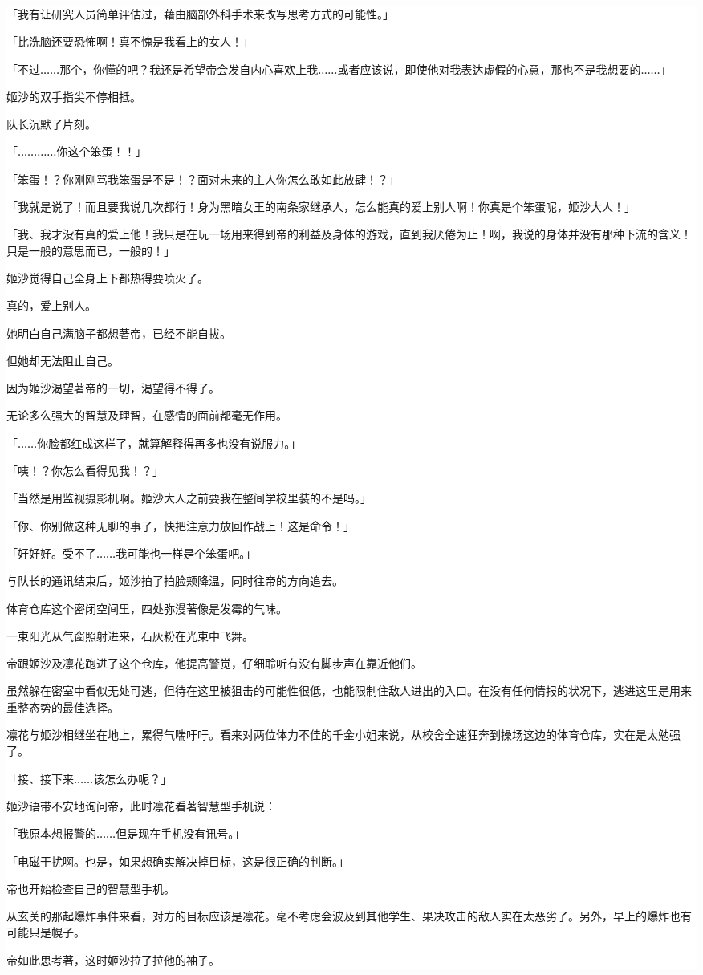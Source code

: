 「我有让研究人员简单评估过，藉由脑部外科手术来改写思考方式的可能性。」

「比洗脑还要恐怖啊！真不愧是我看上的女人！」

「不过……那个，你懂的吧？我还是希望帝会发自内心喜欢上我……或者应该说，即使他对我表达虚假的心意，那也不是我想要的……」

姬沙的双手指尖不停相抵。

队长沉默了片刻。

「…………你这个笨蛋！！」

「笨蛋！？你刚刚骂我笨蛋是不是！？面对未来的主人你怎么敢如此放肆！？」

「我就是说了！而且要我说几次都行！身为黑暗女王的南条家继承人，怎么能真的爱上别人啊！你真是个笨蛋呢，姬沙大人！」

「我、我才没有真的爱上他！我只是在玩一场用来得到帝的利益及身体的游戏，直到我厌倦为止！啊，我说的身体并没有那种下流的含义！只是一般的意思而已，一般的！」

姬沙觉得自己全身上下都热得要喷火了。

真的，爱上别人。

她明白自己满脑子都想著帝，已经不能自拔。

但她却无法阻止自己。

因为姬沙渴望著帝的一切，渴望得不得了。

无论多么强大的智慧及理智，在感情的面前都毫无作用。

「……你脸都红成这样了，就算解释得再多也没有说服力。」

「咦！？你怎么看得见我！？」

「当然是用监视摄影机啊。姬沙大人之前要我在整间学校里装的不是吗。」

「你、你别做这种无聊的事了，快把注意力放回作战上！这是命令！」

「好好好。受不了……我可能也一样是个笨蛋吧。」

与队长的通讯结束后，姬沙拍了拍脸颊降温，同时往帝的方向追去。

体育仓库这个密闭空间里，四处弥漫著像是发霉的气味。

一束阳光从气窗照射进来，石灰粉在光束中飞舞。

帝跟姬沙及凛花跑进了这个仓库，他提高警觉，仔细聆听有没有脚步声在靠近他们。

虽然躲在密室中看似无处可逃，但待在这里被狙击的可能性很低，也能限制住敌人进出的入口。在没有任何情报的状况下，逃进这里是用来重整态势的最佳选择。

凛花与姬沙相继坐在地上，累得气喘吁吁。看来对两位体力不佳的千金小姐来说，从校舍全速狂奔到操场这边的体育仓库，实在是太勉强了。

「接、接下来……该怎么办呢？」

姬沙语带不安地询问帝，此时凛花看著智慧型手机说：

「我原本想报警的……但是现在手机没有讯号。」

「电磁干扰啊。也是，如果想确实解决掉目标，这是很正确的判断。」

帝也开始检查自己的智慧型手机。

从玄关的那起爆炸事件来看，对方的目标应该是凛花。毫不考虑会波及到其他学生、果决攻击的敌人实在太恶劣了。另外，早上的爆炸也有可能只是幌子。

帝如此思考著，这时姬沙拉了拉他的袖子。
